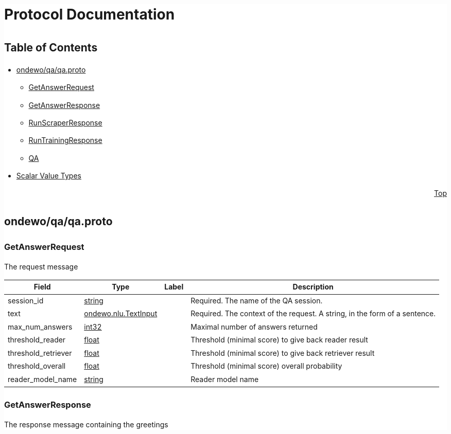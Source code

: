 # Protocol Documentation
<a name="top"></a>

## Table of Contents

- [ondewo/qa/qa.proto](#ondewo/qa/qa.proto)
    - [GetAnswerRequest](#ondewo.qa.GetAnswerRequest)
    - [GetAnswerResponse](#ondewo.qa.GetAnswerResponse)
    - [RunScraperResponse](#ondewo.qa.RunScraperResponse)
    - [RunTrainingResponse](#ondewo.qa.RunTrainingResponse)
  
    - [QA](#ondewo.qa.QA)
  
- [Scalar Value Types](#scalar-value-types)



<a name="ondewo/qa/qa.proto"></a>
<p align="right"><a href="#top">Top</a></p>

## ondewo/qa/qa.proto



<a name="ondewo.qa.GetAnswerRequest"></a>

### GetAnswerRequest
The request message


| Field | Type | Label | Description |
| ----- | ---- | ----- | ----------- |
| session_id | [string](#string) |  | Required. The name of the QA session. |
| text | [ondewo.nlu.TextInput](#ondewo.nlu.TextInput) |  | Required. The context of the request. A string, in the form of a sentence. |
| max_num_answers | [int32](#int32) |  | Maximal number of answers returned |
| threshold_reader | [float](#float) |  | Threshold (minimal score) to give back reader result |
| threshold_retriever | [float](#float) |  | Threshold (minimal score) to give back retriever result |
| threshold_overall | [float](#float) |  | Threshold (minimal score) overall probability |
| reader_model_name | [string](#string) |  | Reader model name |






<a name="ondewo.qa.GetAnswerResponse"></a>

### GetAnswerResponse
The response message containing the greetings

